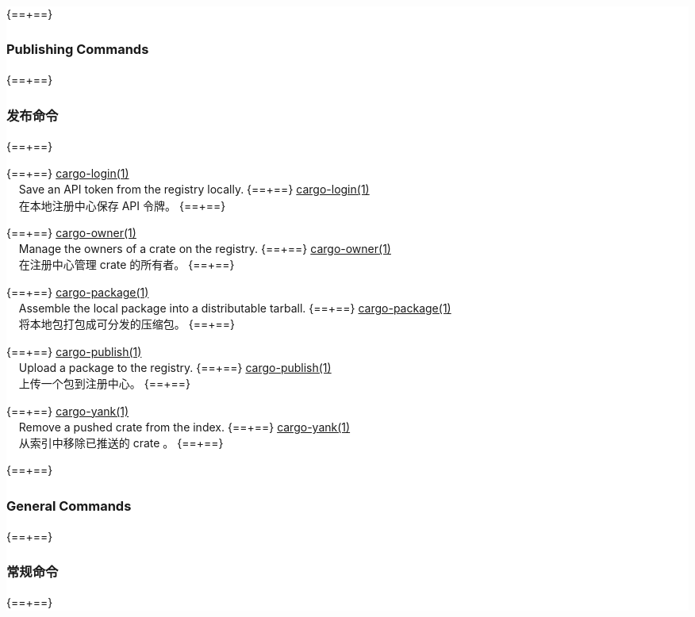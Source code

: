 
{==+==}
### Publishing Commands
{==+==}
### 发布命令
{==+==}


{==+==}
[cargo-login(1)](cargo-login.html)\
&nbsp;&nbsp;&nbsp;&nbsp;Save an API token from the registry locally.
{==+==}
[cargo-login(1)](cargo-login.html)\
&nbsp;&nbsp;&nbsp;&nbsp;在本地注册中心保存 API 令牌。
{==+==}


{==+==}
[cargo-owner(1)](cargo-owner.html)\
&nbsp;&nbsp;&nbsp;&nbsp;Manage the owners of a crate on the registry.
{==+==}
[cargo-owner(1)](cargo-owner.html)\
&nbsp;&nbsp;&nbsp;&nbsp;在注册中心管理 crate 的所有者。
{==+==}


{==+==}
[cargo-package(1)](cargo-package.html)\
&nbsp;&nbsp;&nbsp;&nbsp;Assemble the local package into a distributable tarball.
{==+==}
[cargo-package(1)](cargo-package.html)\
&nbsp;&nbsp;&nbsp;&nbsp;将本地包打包成可分发的压缩包。
{==+==}


{==+==}
[cargo-publish(1)](cargo-publish.html)\
&nbsp;&nbsp;&nbsp;&nbsp;Upload a package to the registry.
{==+==}
[cargo-publish(1)](cargo-publish.html)\
&nbsp;&nbsp;&nbsp;&nbsp;上传一个包到注册中心。
{==+==}


{==+==}
[cargo-yank(1)](cargo-yank.html)\
&nbsp;&nbsp;&nbsp;&nbsp;Remove a pushed crate from the index.
{==+==}
[cargo-yank(1)](cargo-yank.html)\
&nbsp;&nbsp;&nbsp;&nbsp;从索引中移除已推送的 crate 。
{==+==}


{==+==}
### General Commands
{==+==}
### 常规命令
{==+==}
